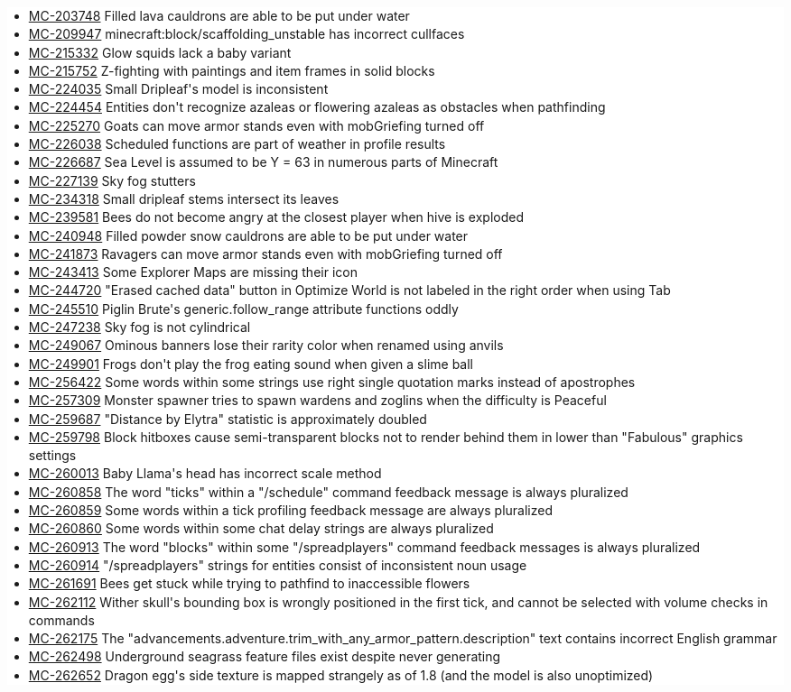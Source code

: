 -   [MC-203748](https://bugs.mojang.com/browse/MC-203748) Filled lava cauldrons are able to be put under water
-   [MC-209947](https://bugs.mojang.com/browse/MC-209947) minecraft:block/scaffolding\_unstable has incorrect cullfaces
-   [MC-215332](https://bugs.mojang.com/browse/MC-215332) Glow squids lack a baby variant
-   [MC-215752](https://bugs.mojang.com/browse/MC-215752) Z-fighting with paintings and item frames in solid blocks
-   [MC-224035](https://bugs.mojang.com/browse/MC-224035) Small Dripleaf's model is inconsistent
-   [MC-224454](https://bugs.mojang.com/browse/MC-224454) Entities don't recognize azaleas or flowering azaleas as obstacles when pathfinding
-   [MC-225270](https://bugs.mojang.com/browse/MC-225270) Goats can move armor stands even with mobGriefing turned off
-   [MC-226038](https://bugs.mojang.com/browse/MC-226038) Scheduled functions are part of weather in profile results
-   [MC-226687](https://bugs.mojang.com/browse/MC-226687) Sea Level is assumed to be Y = 63 in numerous parts of Minecraft
-   [MC-227139](https://bugs.mojang.com/browse/MC-227139) Sky fog stutters
-   [MC-234318](https://bugs.mojang.com/browse/MC-234318) Small dripleaf stems intersect its leaves
-   [MC-239581](https://bugs.mojang.com/browse/MC-239581) Bees do not become angry at the closest player when hive is exploded
-   [MC-240948](https://bugs.mojang.com/browse/MC-240948) Filled powder snow cauldrons are able to be put under water
-   [MC-241873](https://bugs.mojang.com/browse/MC-241873) Ravagers can move armor stands even with mobGriefing turned off
-   [MC-243413](https://bugs.mojang.com/browse/MC-243413) Some Explorer Maps are missing their icon
-   [MC-244720](https://bugs.mojang.com/browse/MC-244720) "Erased cached data" button in Optimize World is not labeled in the right order when using Tab
-   [MC-245510](https://bugs.mojang.com/browse/MC-245510) Piglin Brute's generic.follow\_range attribute functions oddly
-   [MC-247238](https://bugs.mojang.com/browse/MC-247238) Sky fog is not cylindrical
-   [MC-249067](https://bugs.mojang.com/browse/MC-249067) Ominous banners lose their rarity color when renamed using anvils
-   [MC-249901](https://bugs.mojang.com/browse/MC-249901) Frogs don't play the frog eating sound when given a slime ball
-   [MC-256422](https://bugs.mojang.com/browse/MC-256422) Some words within some strings use right single quotation marks instead of apostrophes
-   [MC-257309](https://bugs.mojang.com/browse/MC-257309) Monster spawner tries to spawn wardens and zoglins when the difficulty is Peaceful
-   [MC-259687](https://bugs.mojang.com/browse/MC-259687) "Distance by Elytra" statistic is approximately doubled
-   [MC-259798](https://bugs.mojang.com/browse/MC-259798) Block hitboxes cause semi-transparent blocks not to render behind them in lower than "Fabulous" graphics settings
-   [MC-260013](https://bugs.mojang.com/browse/MC-260013) Baby Llama's head has incorrect scale method
-   [MC-260858](https://bugs.mojang.com/browse/MC-260858) The word "ticks" within a "/schedule" command feedback message is always pluralized
-   [MC-260859](https://bugs.mojang.com/browse/MC-260859) Some words within a tick profiling feedback message are always pluralized
-   [MC-260860](https://bugs.mojang.com/browse/MC-260860) Some words within some chat delay strings are always pluralized
-   [MC-260913](https://bugs.mojang.com/browse/MC-260913) The word "blocks" within some "/spreadplayers" command feedback messages is always pluralized
-   [MC-260914](https://bugs.mojang.com/browse/MC-260914) "/spreadplayers" strings for entities consist of inconsistent noun usage
-   [MC-261691](https://bugs.mojang.com/browse/MC-261691) Bees get stuck while trying to pathfind to inaccessible flowers
-   [MC-262112](https://bugs.mojang.com/browse/MC-262112) Wither skull's bounding box is wrongly positioned in the first tick, and cannot be selected with volume checks in commands
-   [MC-262175](https://bugs.mojang.com/browse/MC-262175) The "advancements.adventure.trim\_with\_any\_armor\_pattern.description" text contains incorrect English grammar
-   [MC-262498](https://bugs.mojang.com/browse/MC-262498) Underground seagrass feature files exist despite never generating
-   [MC-262652](https://bugs.mojang.com/browse/MC-262652) Dragon egg's side texture is mapped strangely as of 1.8 (and the model is also unoptimized)